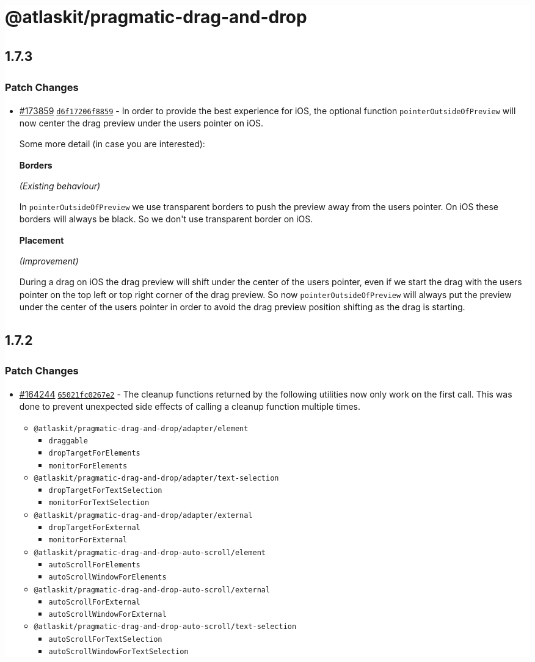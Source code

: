# @atlaskit/pragmatic-drag-and-drop

## 1.7.3

### Patch Changes

- [#173859](https://bitbucket.org/atlassian/atlassian-frontend-monorepo/pull-requests/173859)
  [`d6f17206f8859`](https://bitbucket.org/atlassian/atlassian-frontend-monorepo/commits/d6f17206f8859) -
  In order to provide the best experience for iOS, the optional function `pointerOutsideOfPreview`
  will now center the drag preview under the users pointer on iOS.

  Some more detail (in case you are interested):

  **Borders**

  _(Existing behaviour)_

  In `pointerOutsideOfPreview` we use transparent borders to push the preview away from the users
  pointer. On iOS these borders will always be black. So we don't use transparent border on iOS.

  **Placement**

  _(Improvement)_

  During a drag on iOS the drag preview will shift under the center of the users pointer, even if we
  start the drag with the users pointer on the top left or top right corner of the drag preview. So
  now `pointerOutsideOfPreview` will always put the preview under the center of the users pointer in
  order to avoid the drag preview position shifting as the drag is starting.

## 1.7.2

### Patch Changes

- [#164244](https://bitbucket.org/atlassian/atlassian-frontend-monorepo/pull-requests/164244)
  [`65021fc0267e2`](https://bitbucket.org/atlassian/atlassian-frontend-monorepo/commits/65021fc0267e2) -
  The cleanup functions returned by the following utilities now only work on the first call. This
  was done to prevent unexpected side effects of calling a cleanup function multiple times.

  - `@atlaskit/pragmatic-drag-and-drop/adapter/element`
    - `draggable`
    - `dropTargetForElements`
    - `monitorForElements`
  - `@atlaskit/pragmatic-drag-and-drop/adapter/text-selection`
    - `dropTargetForTextSelection`
    - `monitorForTextSelection`
  - `@atlaskit/pragmatic-drag-and-drop/adapter/external`
    - `dropTargetForExternal`
    - `monitorForExternal`
  - `@atlaskit/pragmatic-drag-and-drop-auto-scroll/element`
    - `autoScrollForElements`
    - `autoScrollWindowForElements`
  - `@atlaskit/pragmatic-drag-and-drop-auto-scroll/external`
    - `autoScrollForExternal`
    - `autoScrollWindowForExternal`
  - `@atlaskit/pragmatic-drag-and-drop-auto-scroll/text-selection`
    - `autoScrollForTextSelection`
    - `autoScrollWindowForTextSelection`
